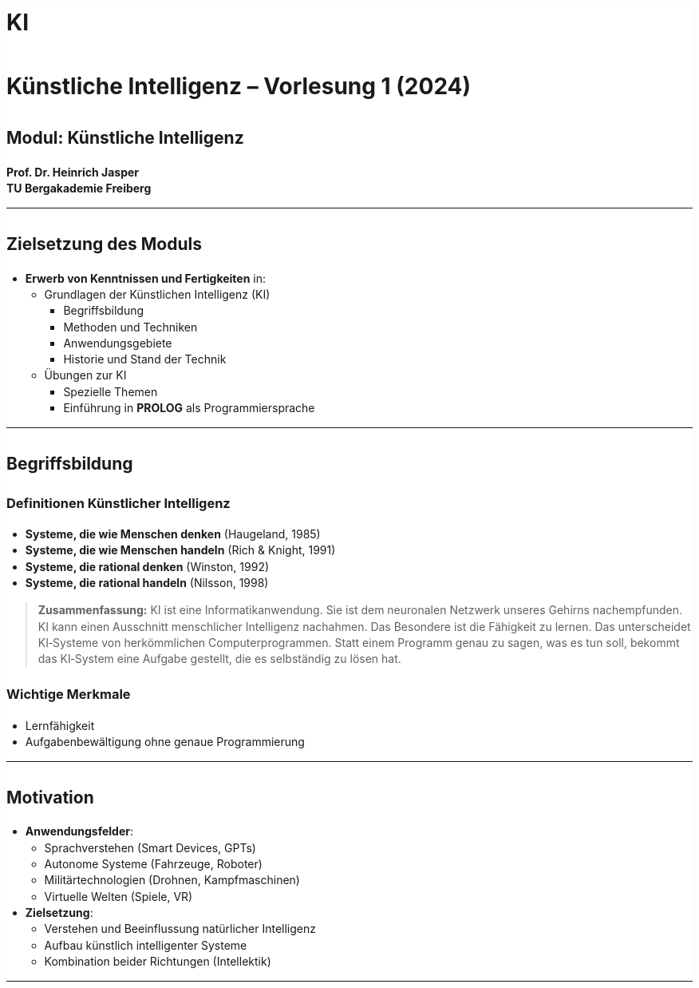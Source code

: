 # KI


# Künstliche Intelligenz – Vorlesung 1 (2024)

## Modul: Künstliche Intelligenz  
**Prof. Dr. Heinrich Jasper**  
**TU Bergakademie Freiberg**  

---

## Zielsetzung des Moduls

- **Erwerb von Kenntnissen und Fertigkeiten** in:
  - Grundlagen der Künstlichen Intelligenz (KI)
    - Begriffsbildung
    - Methoden und Techniken
    - Anwendungsgebiete
    - Historie und Stand der Technik
  - Übungen zur KI
    - Spezielle Themen
    - Einführung in **PROLOG** als Programmiersprache

---

## Begriffsbildung

### Definitionen Künstlicher Intelligenz
- **Systeme, die wie Menschen denken** (Haugeland, 1985)
- **Systeme, die wie Menschen handeln** (Rich & Knight, 1991)
- **Systeme, die rational denken** (Winston, 1992)
- **Systeme, die rational handeln** (Nilsson, 1998)

> **Zusammenfassung:** KI ist eine Informatikanwendung. Sie ist dem neuronalen Netzwerk unseres Gehirns nachempfunden. KI kann einen Ausschnitt menschlicher Intelligenz nachahmen. Das Besondere ist die Fähigkeit zu lernen. Das unterscheidet KI‐Systeme von herkömmlichen Computerprogrammen. Statt einem Programm genau zu sagen, was es tun soll, bekommt das KI‐System eine Aufgabe gestellt, die es selbständig zu lösen hat.

### Wichtige Merkmale
- Lernfähigkeit
- Aufgabenbewältigung ohne genaue Programmierung

---

## Motivation

- **Anwendungsfelder**:
  - Sprachverstehen (Smart Devices, GPTs)
  - Autonome Systeme (Fahrzeuge, Roboter)
  - Militärtechnologien (Drohnen, Kampfmaschinen)
  - Virtuelle Welten (Spiele, VR)
- **Zielsetzung**:
  - Verstehen und Beeinflussung natürlicher Intelligenz
  - Aufbau künstlich intelligenter Systeme
  - Kombination beider Richtungen (Intellektik)

---